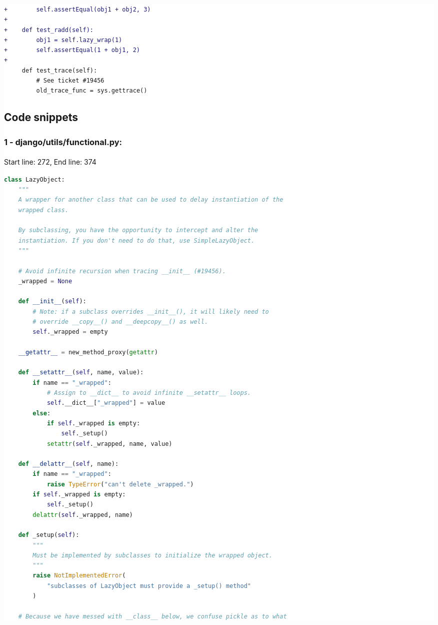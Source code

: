 ```diff
+        self.assertEqual(obj1 + obj2, 3)
+
+    def test_radd(self):
+        obj1 = self.lazy_wrap(1)
+        self.assertEqual(1 + obj1, 2)
+
     def test_trace(self):
         # See ticket #19456
         old_trace_func = sys.gettrace()

```


## Code snippets

### 1 - django/utils/functional.py:

Start line: 272, End line: 374

```python
class LazyObject:
    """
    A wrapper for another class that can be used to delay instantiation of the
    wrapped class.

    By subclassing, you have the opportunity to intercept and alter the
    instantiation. If you don't need to do that, use SimpleLazyObject.
    """

    # Avoid infinite recursion when tracing __init__ (#19456).
    _wrapped = None

    def __init__(self):
        # Note: if a subclass overrides __init__(), it will likely need to
        # override __copy__() and __deepcopy__() as well.
        self._wrapped = empty

    __getattr__ = new_method_proxy(getattr)

    def __setattr__(self, name, value):
        if name == "_wrapped":
            # Assign to __dict__ to avoid infinite __setattr__ loops.
            self.__dict__["_wrapped"] = value
        else:
            if self._wrapped is empty:
                self._setup()
            setattr(self._wrapped, name, value)

    def __delattr__(self, name):
        if name == "_wrapped":
            raise TypeError("can't delete _wrapped.")
        if self._wrapped is empty:
            self._setup()
        delattr(self._wrapped, name)

    def _setup(self):
        """
        Must be implemented by subclasses to initialize the wrapped object.
        """
        raise NotImplementedError(
            "subclasses of LazyObject must provide a _setup() method"
        )

    # Because we have messed with __class__ below, we confuse pickle as to what
```